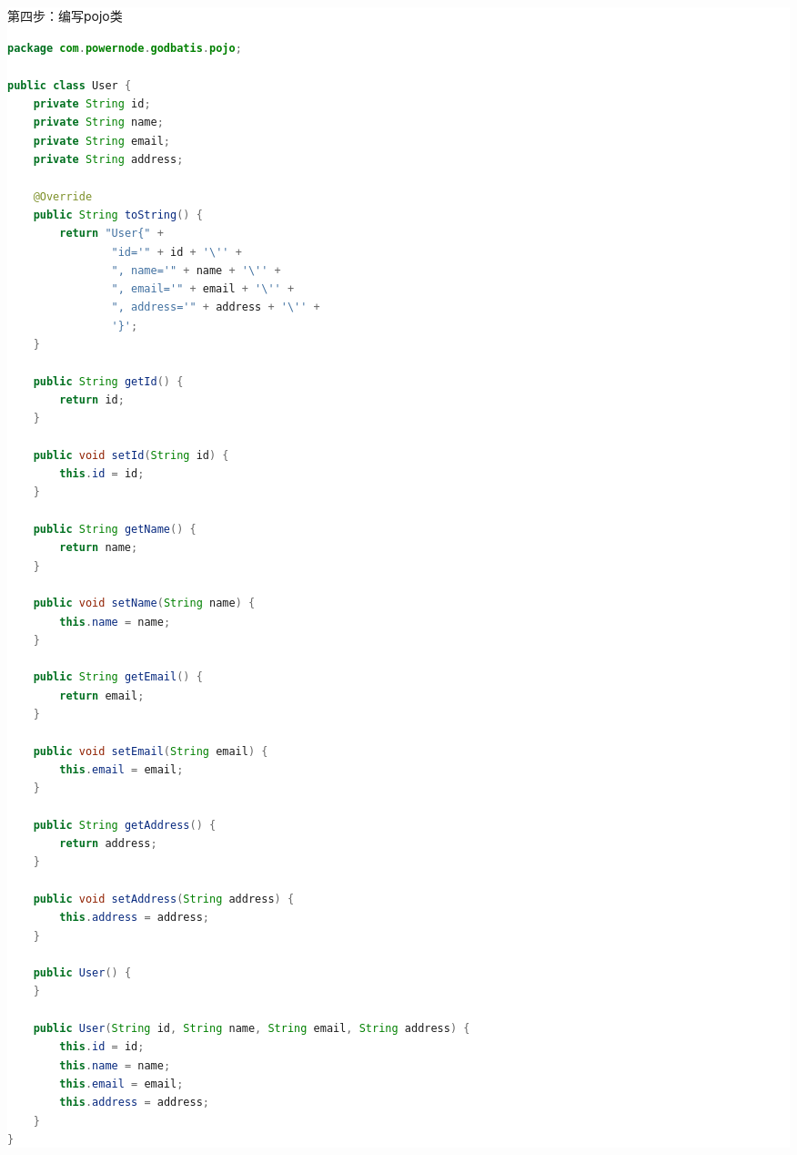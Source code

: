 第四步：编写pojo类

```java
package com.powernode.godbatis.pojo;

public class User {
    private String id;
    private String name;
    private String email;
    private String address;

    @Override
    public String toString() {
        return "User{" +
                "id='" + id + '\'' +
                ", name='" + name + '\'' +
                ", email='" + email + '\'' +
                ", address='" + address + '\'' +
                '}';
    }

    public String getId() {
        return id;
    }

    public void setId(String id) {
        this.id = id;
    }

    public String getName() {
        return name;
    }

    public void setName(String name) {
        this.name = name;
    }

    public String getEmail() {
        return email;
    }

    public void setEmail(String email) {
        this.email = email;
    }

    public String getAddress() {
        return address;
    }

    public void setAddress(String address) {
        this.address = address;
    }

    public User() {
    }

    public User(String id, String name, String email, String address) {
        this.id = id;
        this.name = name;
        this.email = email;
        this.address = address;
    }
}
```
